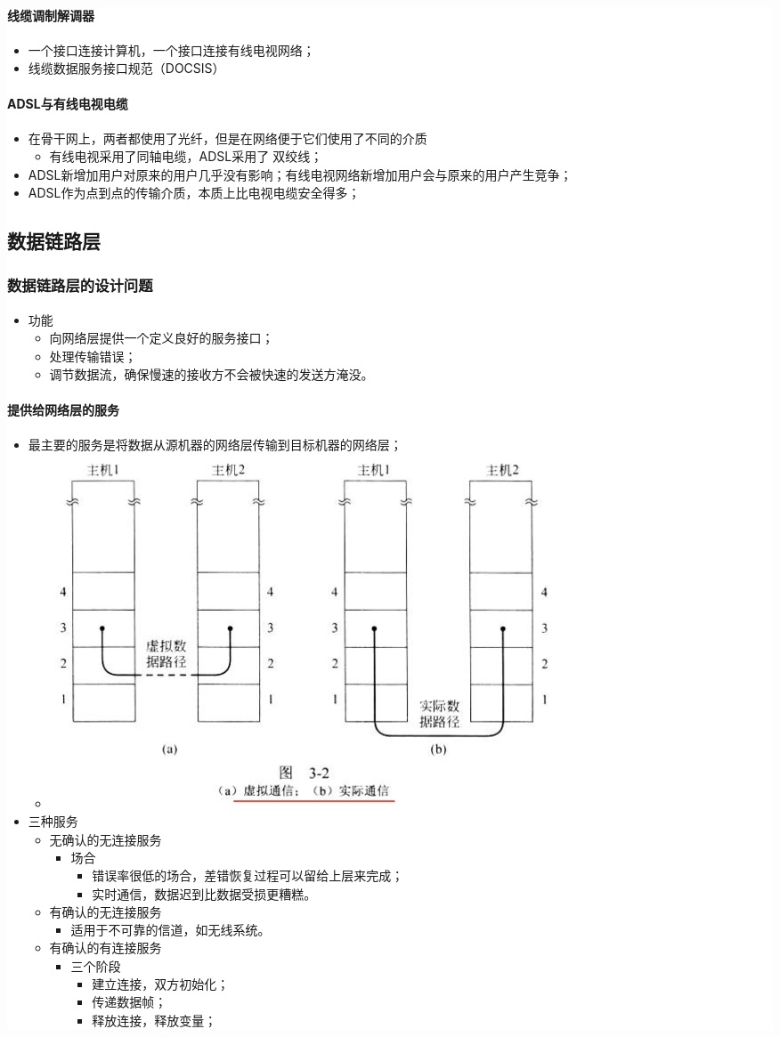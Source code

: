 #### 线缆调制解调器

- 一个接口连接计算机，一个接口连接有线电视网络；
- 线缆数据服务接口规范（DOCSIS）

#### ADSL与有线电视电缆

- 在骨干网上，两者都使用了光纤，但是在网络便于它们使用了不同的介质
  - 有线电视采用了同轴电缆，ADSL采用了 双绞线；
- ADSL新增加用户对原来的用户几乎没有影响；有线电视网络新增加用户会与原来的用户产生竞争；
- ADSL作为点到点的传输介质，本质上比电视电缆安全得多；



## 数据链路层

### 数据链路层的设计问题

- 功能
  - 向网络层提供一个定义良好的服务接口；
  - 处理传输错误；
  - 调节数据流，确保慢速的接收方不会被快速的发送方淹没。

#### 提供给网络层的服务

- 最主要的服务是将数据从源机器的网络层传输到目标机器的网络层；
  - ![image-20200104205514157](README.assets/image-20200104205514157.png)
- 三种服务
  - 无确认的无连接服务
    - 场合
      - 错误率很低的场合，差错恢复过程可以留给上层来完成；
      - 实时通信，数据迟到比数据受损更糟糕。
  - 有确认的无连接服务
    - 适用于不可靠的信道，如无线系统。
  - 有确认的有连接服务
    - 三个阶段
      - 建立连接，双方初始化；
      - 传递数据帧；
      - 释放连接，释放变量；
